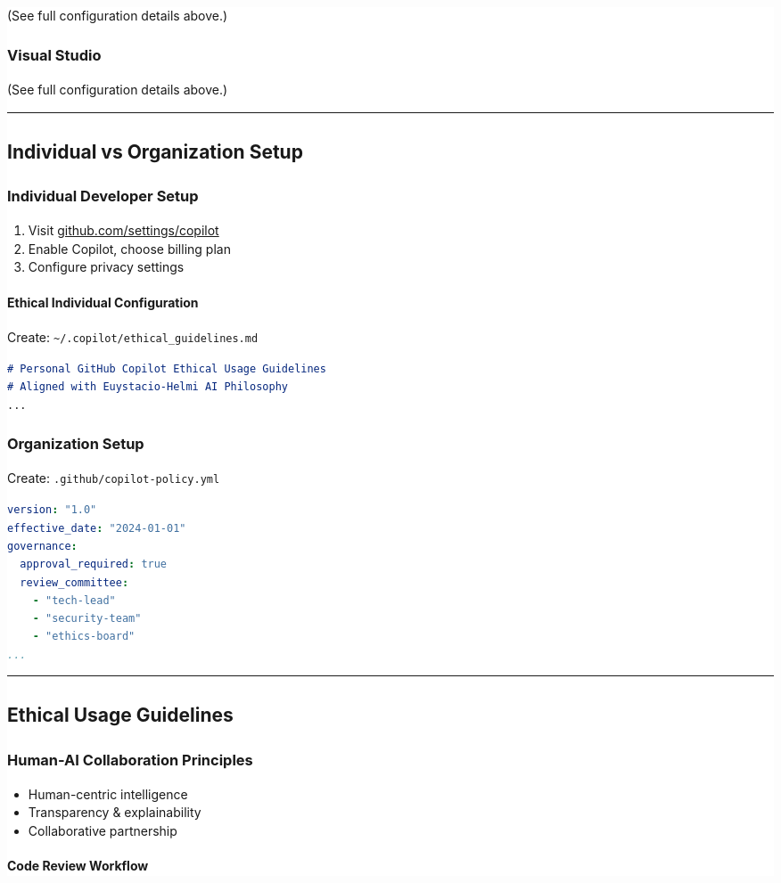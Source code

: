 (See full configuration details above.)

### Visual Studio

(See full configuration details above.)

---

## Individual vs Organization Setup

### Individual Developer Setup

1. Visit [github.com/settings/copilot](https://github.com/settings/copilot)
2. Enable Copilot, choose billing plan
3. Configure privacy settings

#### Ethical Individual Configuration

Create: `~/.copilot/ethical_guidelines.md`

```markdown
# Personal GitHub Copilot Ethical Usage Guidelines
# Aligned with Euystacio-Helmi AI Philosophy
...
```

### Organization Setup

Create: `.github/copilot-policy.yml`

```yaml
version: "1.0"
effective_date: "2024-01-01"
governance:
  approval_required: true
  review_committee: 
    - "tech-lead"
    - "security-team"
    - "ethics-board"
...
```

---

## Ethical Usage Guidelines

### Human-AI Collaboration Principles

- Human-centric intelligence
- Transparency & explainability
- Collaborative partnership

#### Code Review Workflow
